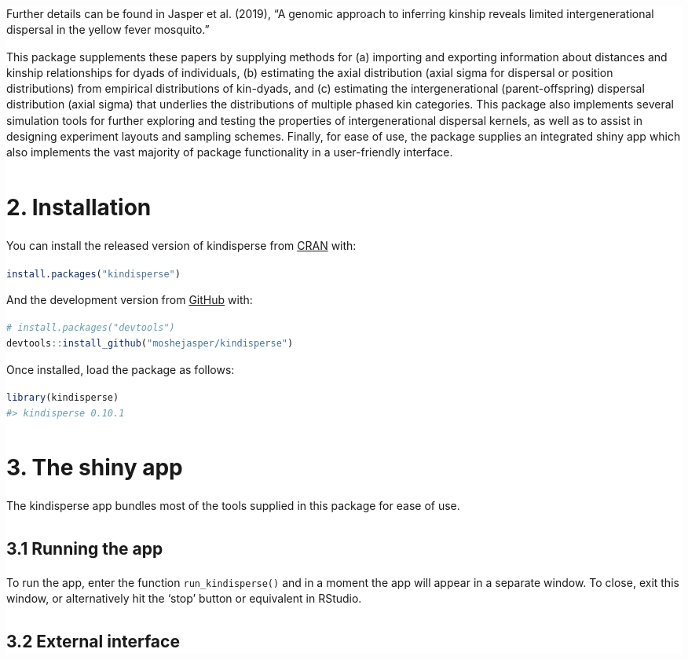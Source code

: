 Further details can be found in Jasper et al. (2019), “A genomic
approach to inferring kinship reveals limited intergenerational
dispersal in the yellow fever mosquito.”

This package supplements these papers by supplying methods for (a)
importing and exporting information about distances and kinship
relationships for dyads of individuals, (b) estimating the axial
distribution (axial sigma for dispersal or position distributions) from
empirical distributions of kin-dyads, and (c) estimating the
intergenerational (parent-offspring) dispersal distribution (axial
sigma) that underlies the distributions of multiple phased kin
categories. This package also implements several simulation tools for
further exploring and testing the properties of intergenerational
dispersal kernels, as well as to assist in designing experiment layouts
and sampling schemes. Finally, for ease of use, the package supplies an
integrated shiny app which also implements the vast majority of package
functionality in a user-friendly interface.

# 2. Installation

You can install the released version of kindisperse from
[CRAN](https://CRAN.R-project.org) with:

``` r
install.packages("kindisperse")
```

And the development version from [GitHub](https://github.com/) with:

``` r
# install.packages("devtools")
devtools::install_github("moshejasper/kindisperse")
```

Once installed, load the package as follows:

``` r
library(kindisperse)
#> kindisperse 0.10.1
```

# 3. The shiny app

The kindisperse app bundles most of the tools supplied in this package
for ease of use.

## 3.1 Running the app

To run the app, enter the function `run_kindisperse()` and in a moment
the app will appear in a separate window. To close, exit this window, or
alternatively hit the ‘stop’ button or equivalent in RStudio.

## 3.2 External interface
